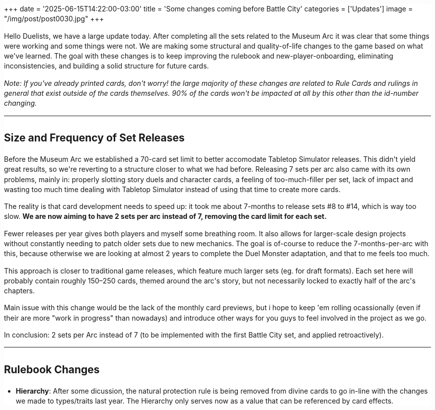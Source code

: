 +++
date = '2025-06-15T14:22:00-03:00'
title = 'Some changes coming before Battle City'
categories = ['Updates']
image = "/img/post/post0030.jpg"
+++

Hello Duelists, we have a large update today. After completing all the sets related to the Museum Arc it was clear that some things were working and some things were not. We are making some structural and quality-of-life changes to the game based on what we've learned. The goal with these changes is to keep improving the rulebook and new-player-onboarding, eliminating inconsistencies, and building a solid structure for future cards.

_Note: If you've already printed cards, don't worry! the large majority of these changes are related to Rule Cards and rulings in general that exist outside of the cards themselves. 90% of the cards won't be impacted at all by this other than the id-number changing._

---

## Size and Frequency of Set Releases

Before the Museum Arc we established a 70-card set limit to better accomodate Tabletop Simulator releases. This didn't yield great results, so we're reverting to a structure closer to what we had before. Releasing 7 sets per arc also came with its own problems, mainly in: properly slotting story duels and character cards, a feeling of too-much-filler per set, lack of impact and wasting too much time dealing with Tabletop Simulator instead of using that time to create more cards.

The reality is that card development needs to speed up: it took me about 7-months to release sets #8 to #14, which is way too slow. **We are now aiming to have 2 sets per arc instead of 7, removing the card limit for each set.**

Fewer releases per year gives both players and myself some breathing room. It also allows for larger-scale design projects without constantly needing to patch older sets due to new mechanics. The goal is of-course to reduce the 7-months-per-arc with this, because otherwise we are looking at almost 2 years to complete the Duel Monster adaptation, and that to me feels too much.

This approach is closer to traditional game releases, which feature much larger sets (eg. for draft formats). Each set here will probably contain roughly 150–250 cards, themed around the arc's story, but not necessarily locked to exactly half of the arc's chapters.

Main issue with this change would be the lack of the monthly card previews, but i hope to keep 'em rolling ocassionally (even if their are more "work in progress" than nowadays) and introduce other ways for you guys to feel involved in the project as we go.

In conclusion: 2 sets per Arc instead of 7 (to be implemented with the first Battle City set, and applied retroactively).

---

## Rulebook Changes

- **Hierarchy**: After some dicussion, the natural protection rule is being removed from divine cards to go in-line with the changes we made to types/traits last year. The Hierarchy only serves now as a value that can be referenced by card effects.
